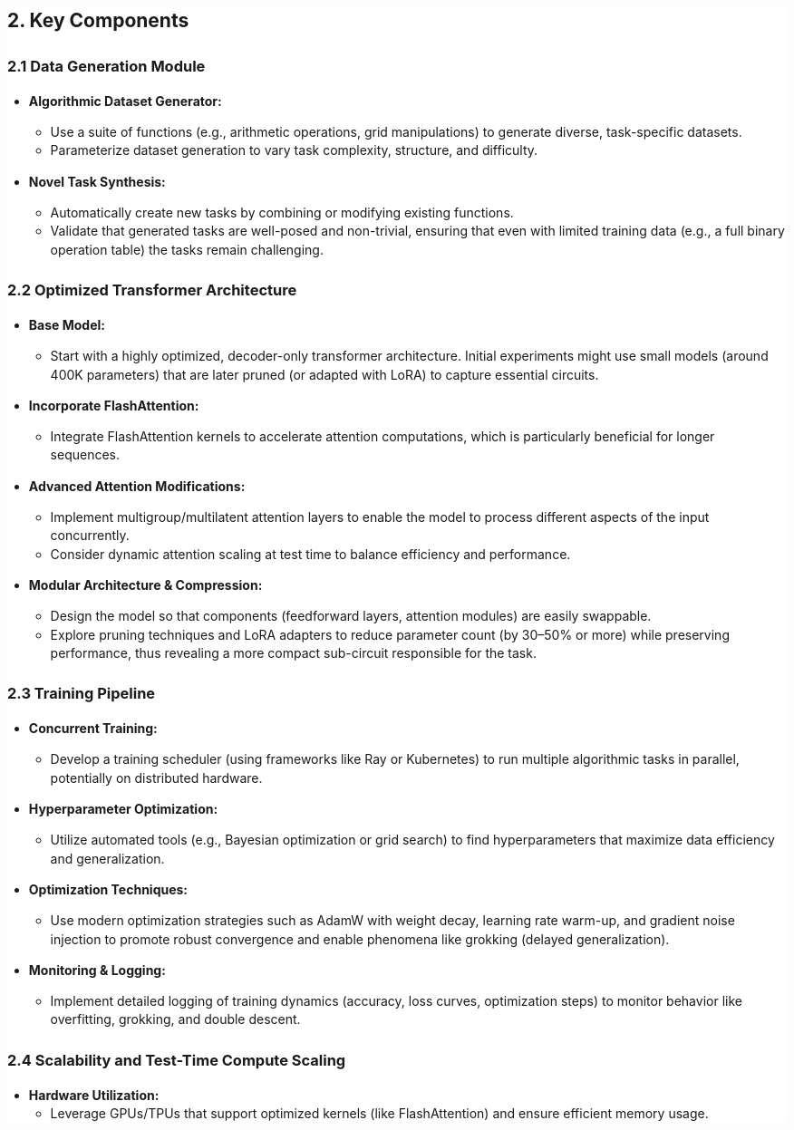 
## 2. Key Components

### 2.1 Data Generation Module
- **Algorithmic Dataset Generator:**  
  - Use a suite of functions (e.g., arithmetic operations, grid manipulations) to generate diverse, task-specific datasets.
  - Parameterize dataset generation to vary task complexity, structure, and difficulty.
  
- **Novel Task Synthesis:**  
  - Automatically create new tasks by combining or modifying existing functions.
  - Validate that generated tasks are well-posed and non-trivial, ensuring that even with limited training data (e.g., a full binary operation table) the tasks remain challenging.

### 2.2 Optimized Transformer Architecture
- **Base Model:**  
  - Start with a highly optimized, decoder-only transformer architecture. Initial experiments might use small models (around 400K parameters) that are later pruned (or adapted with LoRA) to capture essential circuits.
  
- **Incorporate FlashAttention:**  
  - Integrate FlashAttention kernels to accelerate attention computations, which is particularly beneficial for longer sequences.
  
- **Advanced Attention Modifications:**  
  - Implement multigroup/multilatent attention layers to enable the model to process different aspects of the input concurrently.
  - Consider dynamic attention scaling at test time to balance efficiency and performance.
  
- **Modular Architecture & Compression:**  
  - Design the model so that components (feedforward layers, attention modules) are easily swappable. 
  - Explore pruning techniques and LoRA adapters to reduce parameter count (by 30–50% or more) while preserving performance, thus revealing a more compact sub-circuit responsible for the task.

### 2.3 Training Pipeline
- **Concurrent Training:**  
  - Develop a training scheduler (using frameworks like Ray or Kubernetes) to run multiple algorithmic tasks in parallel, potentially on distributed hardware.
  
- **Hyperparameter Optimization:**  
  - Utilize automated tools (e.g., Bayesian optimization or grid search) to find hyperparameters that maximize data efficiency and generalization.
  
- **Optimization Techniques:**  
  - Use modern optimization strategies such as AdamW with weight decay, learning rate warm-up, and gradient noise injection to promote robust convergence and enable phenomena like grokking (delayed generalization).
  
- **Monitoring & Logging:**  
  - Implement detailed logging of training dynamics (accuracy, loss curves, optimization steps) to monitor behavior like overfitting, grokking, and double descent.

### 2.4 Scalability and Test-Time Compute Scaling
- **Hardware Utilization:**  
  - Leverage GPUs/TPUs that support optimized kernels (like FlashAttention) and ensure efficient memory usage.
  